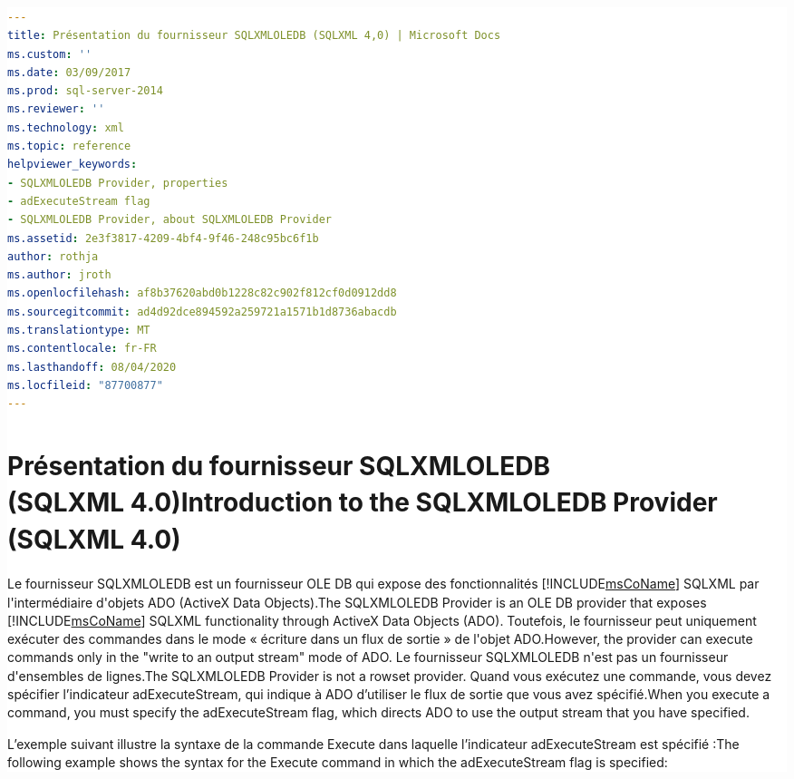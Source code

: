 ```yaml
---
title: Présentation du fournisseur SQLXMLOLEDB (SQLXML 4,0) | Microsoft Docs
ms.custom: ''
ms.date: 03/09/2017
ms.prod: sql-server-2014
ms.reviewer: ''
ms.technology: xml
ms.topic: reference
helpviewer_keywords:
- SQLXMLOLEDB Provider, properties
- adExecuteStream flag
- SQLXMLOLEDB Provider, about SQLXMLOLEDB Provider
ms.assetid: 2e3f3817-4209-4bf4-9f46-248c95bc6f1b
author: rothja
ms.author: jroth
ms.openlocfilehash: af8b37620abd0b1228c82c902f812cf0d0912dd8
ms.sourcegitcommit: ad4d92dce894592a259721a1571b1d8736abacdb
ms.translationtype: MT
ms.contentlocale: fr-FR
ms.lasthandoff: 08/04/2020
ms.locfileid: "87700877"
---
```

# <a name="introduction-to-the-sqlxmloledb-provider-sqlxml-40"></a><span data-ttu-id="9daf2-102">Présentation du fournisseur SQLXMLOLEDB (SQLXML 4.0)</span><span class="sxs-lookup"><span data-stu-id="9daf2-102">Introduction to the SQLXMLOLEDB Provider (SQLXML 4.0)</span></span>
  <span data-ttu-id="9daf2-103">Le fournisseur SQLXMLOLEDB est un fournisseur OLE DB qui expose des fonctionnalités [!INCLUDE[msCoName](../../../includes/msconame-md.md)] SQLXML par l'intermédiaire d'objets ADO (ActiveX Data Objects).</span><span class="sxs-lookup"><span data-stu-id="9daf2-103">The SQLXMLOLEDB Provider is an OLE DB provider that exposes [!INCLUDE[msCoName](../../../includes/msconame-md.md)] SQLXML functionality through ActiveX Data Objects (ADO).</span></span> <span data-ttu-id="9daf2-104">Toutefois, le fournisseur peut uniquement exécuter des commandes dans le mode « écriture dans un flux de sortie » de l'objet ADO.</span><span class="sxs-lookup"><span data-stu-id="9daf2-104">However, the provider can execute commands only in the "write to an output stream" mode of ADO.</span></span> <span data-ttu-id="9daf2-105">Le fournisseur SQLXMLOLEDB n'est pas un fournisseur d'ensembles de lignes.</span><span class="sxs-lookup"><span data-stu-id="9daf2-105">The SQLXMLOLEDB Provider is not a rowset provider.</span></span> <span data-ttu-id="9daf2-106">Quand vous exécutez une commande, vous devez spécifier l’indicateur adExecuteStream, qui indique à ADO d’utiliser le flux de sortie que vous avez spécifié.</span><span class="sxs-lookup"><span data-stu-id="9daf2-106">When you execute a command, you must specify the adExecuteStream flag, which directs ADO to use the output stream that you have specified.</span></span>  
  
 <span data-ttu-id="9daf2-107">L’exemple suivant illustre la syntaxe de la commande Execute dans laquelle l’indicateur adExecuteStream est spécifié :</span><span class="sxs-lookup"><span data-stu-id="9daf2-107">The following example shows the syntax for the Execute command in which the adExecuteStream flag is specified:</span></span>  
  